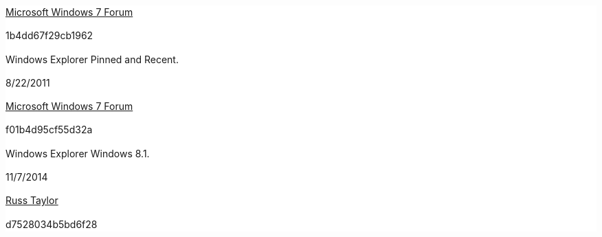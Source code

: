 </td>
<td>

[Microsoft Windows 7
Forum](http://social.technet.microsoft.com/Forums/en/w7itprogeneral/thread/92b90228-2f08-4558-9c4d-6e66e103a5cf)

</td>
</tr>
<tr>
<td>

1b4dd67f29cb1962

</td>
<td>

Windows Explorer Pinned and Recent.

</td>
<td>

8/22/2011

</td>
<td>

[Microsoft Windows 7
Forum](http://social.technet.microsoft.com/Forums/en/w7itprogeneral/thread/92b90228-2f08-4558-9c4d-6e66e103a5cf)

</td>
</tr>
<tr>
<td>

f01b4d95cf55d32a

</td>
<td>

Windows Explorer Windows 8.1.

</td>
<td>

11/7/2014

</td>
<td>

[Russ Taylor](http://hatsoffsecurity.com/2014/09/06/jump-lists/)

</td>
</tr>
<tr>
<td>

d7528034b5bd6f28
